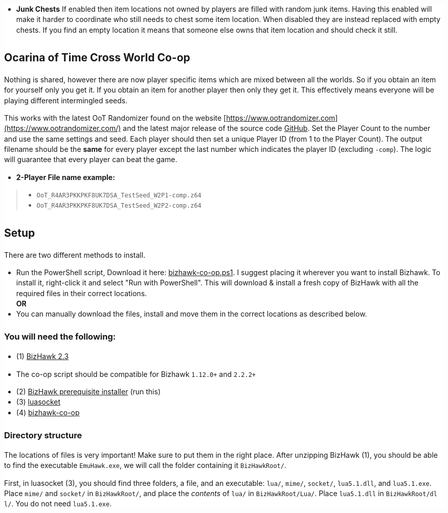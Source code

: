 * **Junk Chests** If enabled then item locations not owned by players are filled with random junk items. Having this enabled will make it harder to coordinate who still needs to chest some item location. When disabled they are instead replaced with empty chests. If you find an empty location it means that someone else owns that item location and should check it still.

## Ocarina of Time Cross World Co-op

Nothing is shared, however there are now player specific items which are mixed between all the worlds. So if you obtain an item for yourself only you get it. If you obtain an item for another player then only they get it. This effectively means everyone will be playing different intermingled seeds.

This works with the latest OoT Randomizer found on the website [https://www.ootrandomizer.com](https://www.ootrandomizer.com/) and the latest major release of the source code [GitHub](https://github.com/TestRunnerSRL/OoT-Randomizer/tree/master). Set the Player Count to the number and use the same settings and seed. Each player should then set a unique Player ID (from 1 to the Player Count). The output filename should be the **same** for every player except the last number which indicates the player ID (excluding `-comp`). The logic will guarantee that every player can beat the game.  
* **2-Player File name example:** 
> - `OoT_R4AR3PKKPKF8UK7DSA_TestSeed_W2P1-comp.z64`
> - `OoT_R4AR3PKKPKF8UK7DSA_TestSeed_W2P2-comp.z64` 

## Setup
There are two different methods to install.
* Run the PowerShell script, Download it here: [bizhawk-co-op.ps1](https://github.com/lassiterm/bizhawk-co-op/releases/download/2.3/bizhawk-co-op.ps1). I suggest placing it wherever you want to install Bizhawk. To install it, right-click it and select "Run with PowerShell". This will download & install a fresh copy of BizHawk with all the required files in their correct locations.  
**OR**  
* You can manually download the files, install and move them in the correct locations as described below.

### You will need the following:

* (1) [BizHawk 2.3](https://github.com/TASVideos/BizHawk/releases/tag/2.3)
- The co-op script should be compatible for Bizhawk `1.12.0+` and `2.2.2+`
* (2) [BizHawk prerequisite installer](https://github.com/TASVideos/BizHawk-Prereqs/releases/tag/2.1) (run this)
* (3) [luasocket](http://files.luaforge.net/releases/luasocket/luasocket/luasocket-2.0.2/luasocket-2.0.2-lua-5.1.2-Win32-vc8.zip)
* (4) [bizhawk-co-op](https://github.com/lassiterm/bizhawk-co-op/releases/download/2.3/bizhawk-co-op.ps1)  

### Directory structure

The locations of files is very important! Make sure to put them in the right place. After unzipping BizHawk (1), you should be able to find the executable `EmuHawk.exe`, we will call the folder containing it `BizHawkRoot/`.

First, in luasocket (3), you should find three folders, a file, and an executable: `lua/`, `mime/`, `socket/`, `lua5.1.dll`, and `lua5.1.exe`.
Place `mime/` and `socket/` in `BizHawkRoot/`, and place the *contents* of `lua/` in `BizHawkRoot/Lua/`. Place `lua5.1.dll` in `BizHawkRoot/dll/`. You do not need `lua5.1.exe`.
